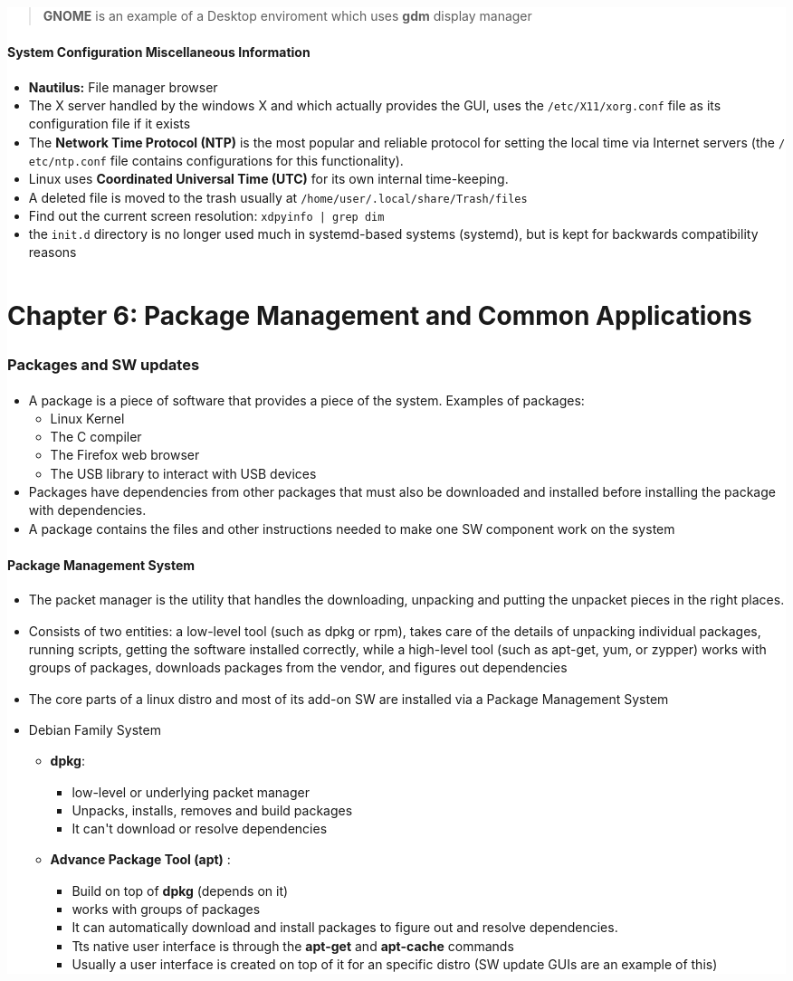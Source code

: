 > **GNOME** is an example of a Desktop enviroment which uses **gdm** display manager

#### System Configuration Miscellaneous Information

*   **Nautilus:** File manager browser
*   The X server handled by the windows X and which actually provides the GUI, uses the `/etc/X11/xorg.conf` file as its configuration file if it exists
*   The **Network Time Protocol (NTP)** is the most popular and reliable protocol for setting the local time via Internet servers (the `/etc/ntp.conf` file contains configurations for this functionality).
*   Linux uses **Coordinated Universal Time (UTC)** for its own internal time-keeping.
*   A deleted file is moved to the trash usually at `/home/user/.local/share/Trash/files`
*   Find out the current screen resolution: `xdpyinfo | grep dim`
*   the `init.d` directory is no longer used much in systemd-based systems (systemd), but is kept for backwards compatibility reasons

Chapter 6: Package Management and Common Applications
=====================================================

### Packages and SW updates

*   A package is a piece of software that provides a piece of the system. Examples of packages:
    *   Linux Kernel
    *   The C compiler
    *   The Firefox web browser
    *   The USB library to interact with USB devices
*   Packages have dependencies from other packages that must also be downloaded and installed before installing the package with dependencies.
*   A package contains the files and other instructions needed to make one SW component work on the system

#### Package Management System

*   The packet manager is the utility that handles the downloading, unpacking and putting the unpacket pieces in the right places.
*   Consists of two entities: a low-level tool (such as dpkg or rpm), takes care of the details of unpacking individual packages, running scripts, getting the software installed correctly, while a high-level tool (such as apt-get, yum, or zypper) works with groups of packages, downloads packages from the vendor, and figures out dependencies
*   The core parts of a linux distro and most of its add-on SW are installed via a Package Management System
    
*   Debian Family System
    
    *   **dpkg**:
        *   low-level or underlying packet manager
        *   Unpacks, installs, removes and build packages
        *   It can't download or resolve dependencies
    *   **Advance Package Tool (apt)** :
        
        *   Build on top of **dpkg** (depends on it)
        *   works with groups of packages
        *   It can automatically download and install packages to figure out and resolve dependencies.
        *   Tts native user interface is through the **apt-get** and **apt-cache** commands
        *   Usually a user interface is created on top of it for an specific distro (SW update GUIs are an example of this)
            